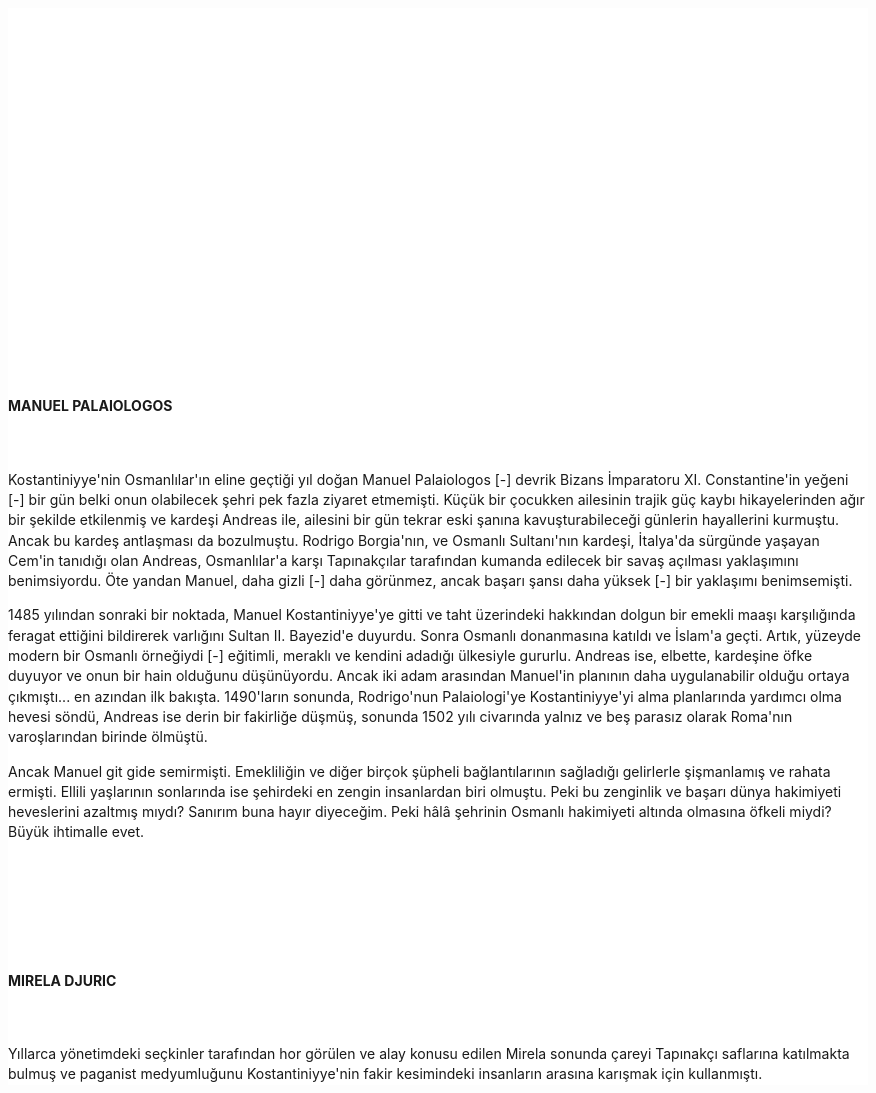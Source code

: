 &nbsp;  
  
&nbsp;  
  
&nbsp;  
  
&nbsp;  
  
&nbsp;  
  
&nbsp;  
  
&nbsp;  
  
&nbsp;  
  
&nbsp;  
  
&nbsp;  
<h4><img class="alignleft" src="http://i.imgur.com/SnUkZm0.png" alt="" /></h4>  
<h4>MANUEL PALAIOLOGOS</h4>  
&nbsp;  
  
Kostantiniyye'nin Osmanlılar'ın eline geçtiği yıl doğan Manuel Palaiologos [-] devrik Bizans İmparatoru XI. Constantine'in yeğeni [-] bir gün belki onun olabilecek şehri pek fazla ziyaret etmemişti. Küçük bir çocukken ailesinin trajik güç kaybı hikayelerinden ağır bir şekilde etkilenmiş ve kardeşi Andreas ile, ailesini bir gün tekrar eski şanına kavuşturabileceği günlerin hayallerini kurmuştu. Ancak bu kardeş antlaşması da bozulmuştu. Rodrigo Borgia'nın, ve Osmanlı Sultanı'nın kardeşi, İtalya'da sürgünde yaşayan Cem'in tanıdığı olan Andreas, Osmanlılar'a karşı Tapınakçılar tarafından kumanda edilecek bir savaş açılması yaklaşımını benimsiyordu. Öte yandan Manuel, daha gizli [-] daha görünmez, ancak başarı şansı daha yüksek [-] bir yaklaşımı benimsemişti.  
  
1485 yılından sonraki bir noktada, Manuel Kostantiniyye'ye gitti ve taht üzerindeki hakkından dolgun bir emekli maaşı karşılığında feragat ettiğini bildirerek varlığını Sultan II. Bayezid'e duyurdu. Sonra Osmanlı donanmasına katıldı ve İslam'a geçti. Artık, yüzeyde modern bir Osmanlı örneğiydi [-] eğitimli, meraklı ve kendini adadığı ülkesiyle gururlu. Andreas ise, elbette, kardeşine öfke duyuyor ve onun bir hain olduğunu düşünüyordu. Ancak iki adam arasından Manuel'in planının daha uygulanabilir olduğu ortaya çıkmıştı... en azından ilk bakışta. 1490'ların sonunda, Rodrigo'nun Palaiologi'ye Kostantiniyye'yi alma planlarında yardımcı olma hevesi söndü, Andreas ise derin bir fakirliğe düşmüş, sonunda 1502 yılı civarında yalnız ve beş parasız olarak Roma'nın varoşlarından birinde ölmüştü.  
  
Ancak Manuel git gide semirmişti. Emekliliğin ve diğer birçok şüpheli bağlantılarının sağladığı gelirlerle şişmanlamış ve rahata ermişti. Ellili yaşlarının sonlarında ise şehirdeki en zengin insanlardan biri olmuştu. Peki bu zenginlik ve başarı dünya hakimiyeti heveslerini azaltmış mıydı? Sanırım buna hayır diyeceğim. Peki hâlâ şehrinin Osmanlı hakimiyeti altında olmasına öfkeli miydi? Büyük ihtimalle evet.  
  
&nbsp;  
  
&nbsp;  
<h4><img class="alignright" src="http://i.imgur.com/0N7WIkd.png" alt="" /></h4>  
<h4>MIRELA DJURIC</h4>  
&nbsp;  
  
Yıllarca yönetimdeki seçkinler tarafından hor görülen ve alay konusu edilen Mirela sonunda çareyi Tapınakçı saflarına katılmakta bulmuş ve paganist medyumluğunu Kostantiniyye'nin fakir kesimindeki insanların arasına karışmak için kullanmıştı.  
  